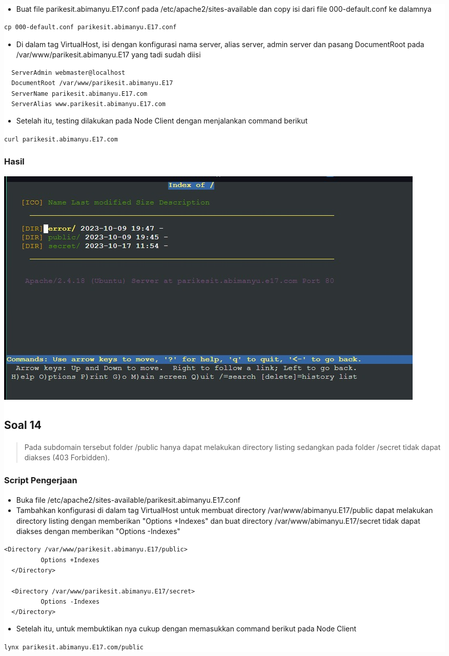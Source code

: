 - Buat file parikesit.abimanyu.E17.conf pada /etc/apache2/sites-available dan copy isi dari file 000-default.conf ke dalamnya
```
cp 000-default.conf parikesit.abimanyu.E17.conf
```
- Di dalam tag VirtualHost, isi dengan konfigurasi nama server, alias server, admin server dan pasang DocumentRoot pada /var/www/parikesit.abimanyu.E17 yang tadi sudah diisi
```
  ServerAdmin webmaster@localhost
  DocumentRoot /var/www/parikesit.abimanyu.E17
  ServerName parikesit.abimanyu.E17.com
  ServerAlias www.parikesit.abimanyu.E17.com
```
- Setelah itu, testing dilakukan pada Node Client dengan menjalankan command berikut
```
curl parikesit.abimanyu.E17.com
```
### Hasil
![Alt text](image/no13.jpg)

## Soal 14
> Pada subdomain tersebut folder /public hanya dapat melakukan directory listing sedangkan pada folder /secret tidak dapat diakses (403 Forbidden).

### Script Pengerjaan
- Buka file /etc/apache2/sites-available/parikesit.abimanyu.E17.conf
- Tambahkan konfigurasi di dalam tag VirtualHost untuk membuat directory /var/www/abimanyu.E17/public dapat melakukan directory listing dengan memberikan "Options +Indexes" dan buat directory /var/www/abimanyu.E17/secret tidak dapat diakses dengan memberikan "Options -Indexes"
```
<Directory /var/www/parikesit.abimanyu.E17/public>
          Options +Indexes
  </Directory>

  <Directory /var/www/parikesit.abimanyu.E17/secret>
          Options -Indexes
  </Directory>
```
- Setelah itu, untuk membuktikan nya cukup dengan memasukkan command berikut pada Node Client
```
lynx parikesit.abimanyu.E17.com/public
```